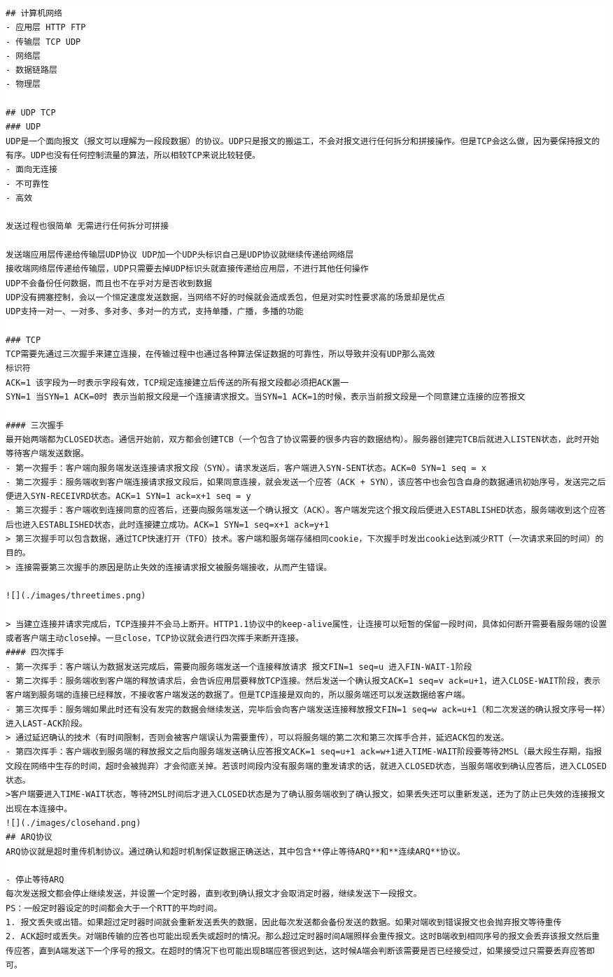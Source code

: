   ```
## 计算机网络
- 应用层 HTTP FTP
- 传输层 TCP UDP
- 网络层
- 数据链路层
- 物理层

## UDP TCP
### UDP
UDP是一个面向报文（报文可以理解为一段段数据）的协议。UDP只是报文的搬运工，不会对报文进行任何拆分和拼接操作。但是TCP会这么做，因为要保持报文的有序。UDP也没有任何控制流量的算法，所以相较TCP来说比较轻便。
  - 面向无连接
  - 不可靠性
  - 高效

发送过程也很简单 无需进行任何拆分可拼接

发送端应用层传递给传输层UDP协议 UDP加一个UDP头标识自己是UDP协议就继续传递给网络层
接收端网络层传递给传输层，UDP只需要去掉UDP标识头就直接传递给应用层，不进行其他任何操作
UDP不会备份任何数据，而且也不在乎对方是否收到数据
UDP没有拥塞控制，会以一个恒定速度发送数据，当网络不好的时候就会造成丢包，但是对实时性要求高的场景却是优点
UDP支持一对一、一对多、多对多、多对一的方式，支持单播，广播，多播的功能

### TCP
TCP需要先通过三次握手来建立连接，在传输过程中也通过各种算法保证数据的可靠性，所以导致并没有UDP那么高效
标识符
ACK=1 该字段为一时表示字段有效，TCP规定连接建立后传送的所有报文段都必须把ACK置一
SYN=1 当SYN=1 ACK=0时 表示当前报文段是一个连接请求报文。当SYN=1 ACK=1的时候，表示当前报文段是一个同意建立连接的应答报文

#### 三次握手
最开始两端都为CLOSED状态。通信开始前，双方都会创建TCB（一个包含了协议需要的很多内容的数据结构）。服务器创建完TCB后就进入LISTEN状态，此时开始等待客户端发送数据。
- 第一次握手：客户端向服务端发送连接请求报文段（SYN）。请求发送后，客户端进入SYN-SENT状态。ACK=0 SYN=1 seq = x
- 第二次握手：服务端收到客户端连接请求报文段后，如果同意连接，就会发送一个应答（ACK + SYN），该应答中也会包含自身的数据通讯初始序号，发送完之后便进入SYN-RECEIVRD状态。ACK=1 SYN=1 ack=x+1 seq = y
- 第三次握手：客户端收到连接同意的应答后，还要向服务端发送一个确认报文（ACK）。客户端发完这个报文段后便进入ESTABLISHED状态，服务端收到这个应答后也进入ESTABLISHED状态，此时连接建立成功。ACK=1 SYN=1 seq=x+1 ack=y+1
> 第三次握手可以包含数据，通过TCP快速打开（TFO）技术。客户端和服务端存储相同cookie，下次握手时发出cookie达到减少RTT（一次请求来回的时间）的目的。
> 连接需要第三次握手的原因是防止失效的连接请求报文被服务端接收，从而产生错误。

![](./images/threetimes.png)

> 当建立连接并请求完成后，TCP连接并不会马上断开。HTTP1.1协议中的keep-alive属性，让连接可以短暂的保留一段时间，具体如何断开需要看服务端的设置或者客户端主动close掉。一旦close，TCP协议就会进行四次挥手来断开连接。
#### 四次挥手
- 第一次挥手：客户端认为数据发送完成后，需要向服务端发送一个连接释放请求 报文FIN=1 seq=u 进入FIN-WAIT-1阶段
- 第二次挥手：服务端收到客户端的释放请求后，会告诉应用层要释放TCP连接。然后发送一个确认报文ACK=1 seq=v ack=u+1，进入CLOSE-WAIT阶段，表示客户端到服务端的连接已经释放，不接收客户端发送的数据了。但是TCP连接是双向的，所以服务端还可以发送数据给客户端。
- 第三次挥手：服务端如果此时还有没有发完的数据会继续发送，完毕后会向客户端发送连接释放报文FIN=1 seq=w ack=u+1（和二次发送的确认报文序号一样）进入LAST-ACK阶段。
  > 通过延迟确认的技术（有时间限制，否则会被客户端误认为需要重传），可以将服务端的第二次和第三次挥手合并，延迟ACK包的发送。
- 第四次挥手：客户端收到服务端的释放报文之后向服务端发送确认应答报文ACK=1 seq=u+1 ack=w+1进入TIME-WAIT阶段要等待2MSL（最大段生存期，指报文段在网络中生存的时间，超时会被抛弃）才会彻底关掉。若该时间段内没有服务端的重发请求的话，就进入CLOSED状态，当服务端收到确认应答后，进入CLOSED状态。
  >客户端要进入TIME-WAIT状态，等待2MSL时间后才进入CLOSED状态是为了确认服务端收到了确认报文，如果丢失还可以重新发送，还为了防止已失效的连接报文出现在本连接中。
![](./images/closehand.png)
## ARQ协议
ARQ协议就是超时重传机制协议。通过确认和超时机制保证数据正确送达，其中包含**停止等待ARQ**和**连续ARQ**协议。

- 停止等待ARQ
  每次发送报文都会停止继续发送，并设置一个定时器，直到收到确认报文才会取消定时器，继续发送下一段报文。
  PS：一般定时器设定的时间都会大于一个RTT的平均时间。
  1. 报文丢失或出错。如果超过定时器时间就会重新发送丢失的数据，因此每次发送都会备份发送的数据。如果对端收到错误报文也会抛弃报文等待重传
  2. ACK超时或丢失。对端B传输的应答也可能出现丢失或超时的情况。那么超过定时器时间A端照样会重传报文。这时B端收到相同序号的报文会丢弃该报文然后重传应答，直到A端发送下一个序号的报文。在超时的情况下也可能出现B端应答很迟到达，这时候A端会判断该需要是否已经接受过，如果接受过只需要丢弃应答即可。

  ```